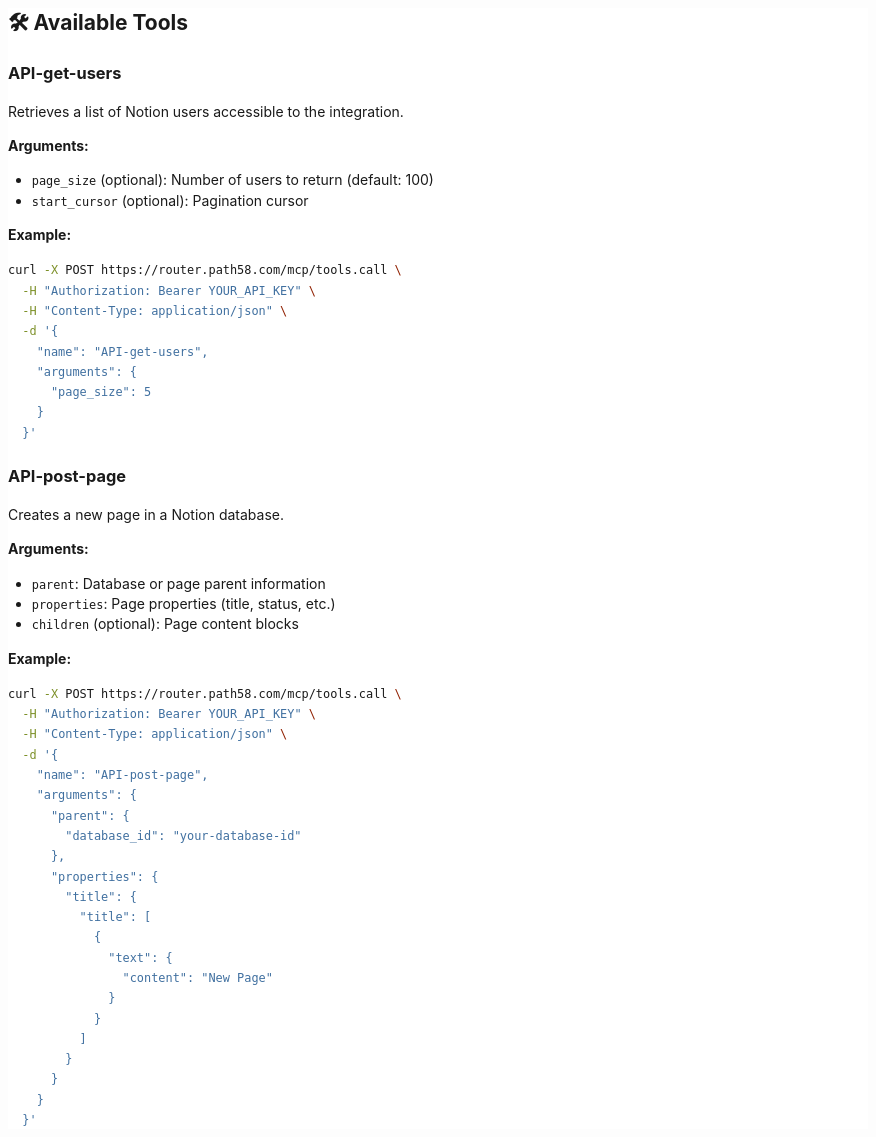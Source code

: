 ## 🛠️ Available Tools

### API-get-users

Retrieves a list of Notion users accessible to the integration.

**Arguments:**
- `page_size` (optional): Number of users to return (default: 100)
- `start_cursor` (optional): Pagination cursor

**Example:**
```bash
curl -X POST https://router.path58.com/mcp/tools.call \
  -H "Authorization: Bearer YOUR_API_KEY" \
  -H "Content-Type: application/json" \
  -d '{
    "name": "API-get-users",
    "arguments": {
      "page_size": 5
    }
  }'
```

### API-post-page

Creates a new page in a Notion database.

**Arguments:**
- `parent`: Database or page parent information
- `properties`: Page properties (title, status, etc.)
- `children` (optional): Page content blocks

**Example:**
```bash
curl -X POST https://router.path58.com/mcp/tools.call \
  -H "Authorization: Bearer YOUR_API_KEY" \
  -H "Content-Type: application/json" \
  -d '{
    "name": "API-post-page",
    "arguments": {
      "parent": {
        "database_id": "your-database-id"
      },
      "properties": {
        "title": {
          "title": [
            {
              "text": {
                "content": "New Page"
              }
            }
          ]
        }
      }
    }
  }'
```
